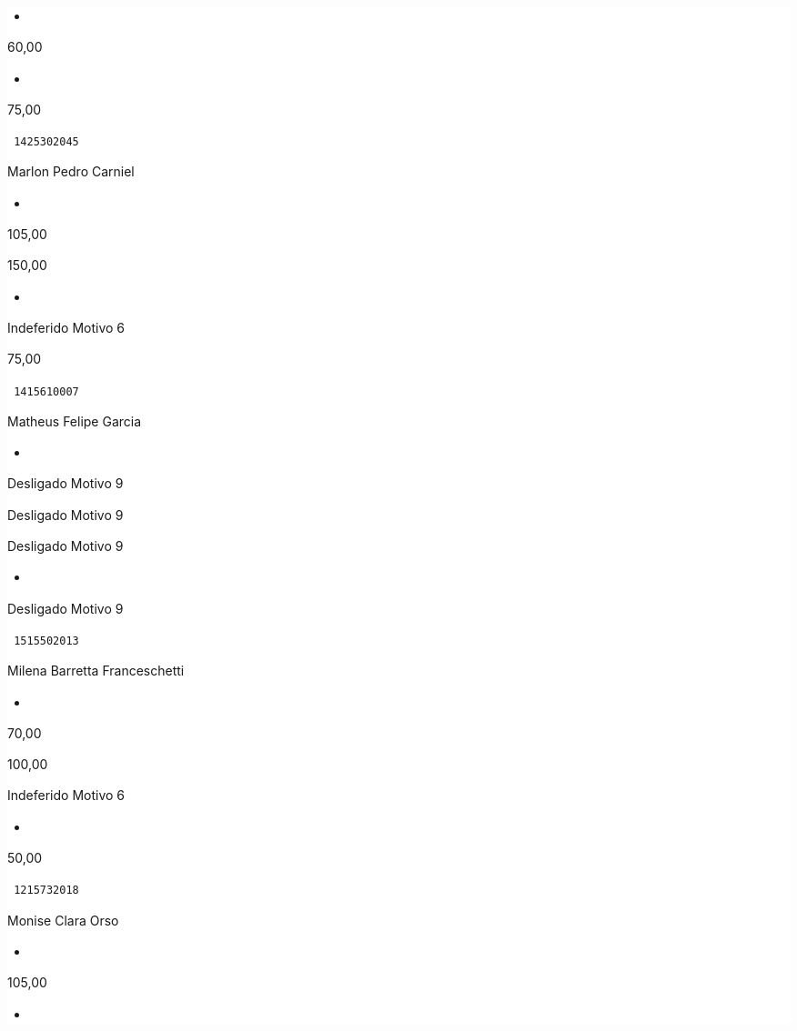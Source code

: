    -

   60,00

   -

   75,00

     1425302045

   Marlon Pedro Carniel

   -

   105,00

   150,00

   -

   Indeferido Motivo 6

   75,00

     1415610007

   Matheus Felipe Garcia

   -

   Desligado Motivo 9

   Desligado Motivo 9

   Desligado Motivo 9

   -

   Desligado Motivo 9

     1515502013

   Milena Barretta Franceschetti

   -

   70,00

   100,00

   Indeferido Motivo 6

   -

   50,00

     1215732018

   Monise Clara Orso

   -

   105,00

   -
